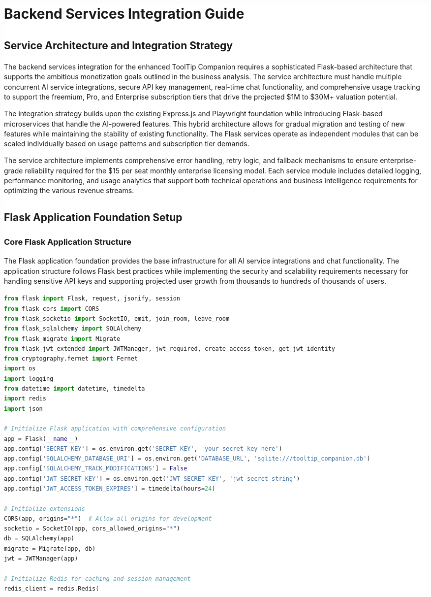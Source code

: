 # Backend Services Integration Guide

## Service Architecture and Integration Strategy

The backend services integration for the enhanced ToolTip Companion requires a sophisticated Flask-based architecture that supports the ambitious monetization goals outlined in the business analysis. The service architecture must handle multiple concurrent AI service integrations, secure API key management, real-time chat functionality, and comprehensive usage tracking to support the freemium, Pro, and Enterprise subscription tiers that drive the projected $1M to $30M+ valuation potential.

The integration strategy builds upon the existing Express.js and Playwright foundation while introducing Flask-based microservices that handle the AI-powered features. This hybrid architecture allows for gradual migration and testing of new features while maintaining the stability of existing functionality. The Flask services operate as independent modules that can be scaled individually based on usage patterns and subscription tier demands.

The service architecture implements comprehensive error handling, retry logic, and fallback mechanisms to ensure enterprise-grade reliability required for the $15 per seat monthly enterprise licensing model. Each service module includes detailed logging, performance monitoring, and usage analytics that support both technical operations and business intelligence requirements for optimizing the various revenue streams.

## Flask Application Foundation Setup

### Core Flask Application Structure

The Flask application foundation provides the base infrastructure for all AI service integrations and chat functionality. The application structure follows Flask best practices while implementing the security and scalability requirements necessary for handling sensitive API keys and supporting projected user growth from thousands to hundreds of thousands of users.

```python
from flask import Flask, request, jsonify, session
from flask_cors import CORS
from flask_socketio import SocketIO, emit, join_room, leave_room
from flask_sqlalchemy import SQLAlchemy
from flask_migrate import Migrate
from flask_jwt_extended import JWTManager, jwt_required, create_access_token, get_jwt_identity
from cryptography.fernet import Fernet
import os
import logging
from datetime import datetime, timedelta
import redis
import json

# Initialize Flask application with comprehensive configuration
app = Flask(__name__)
app.config['SECRET_KEY'] = os.environ.get('SECRET_KEY', 'your-secret-key-here')
app.config['SQLALCHEMY_DATABASE_URI'] = os.environ.get('DATABASE_URL', 'sqlite:///tooltip_companion.db')
app.config['SQLALCHEMY_TRACK_MODIFICATIONS'] = False
app.config['JWT_SECRET_KEY'] = os.environ.get('JWT_SECRET_KEY', 'jwt-secret-string')
app.config['JWT_ACCESS_TOKEN_EXPIRES'] = timedelta(hours=24)

# Initialize extensions
CORS(app, origins="*")  # Allow all origins for development
socketio = SocketIO(app, cors_allowed_origins="*")
db = SQLAlchemy(app)
migrate = Migrate(app, db)
jwt = JWTManager(app)

# Initialize Redis for caching and session management
redis_client = redis.Redis(
```